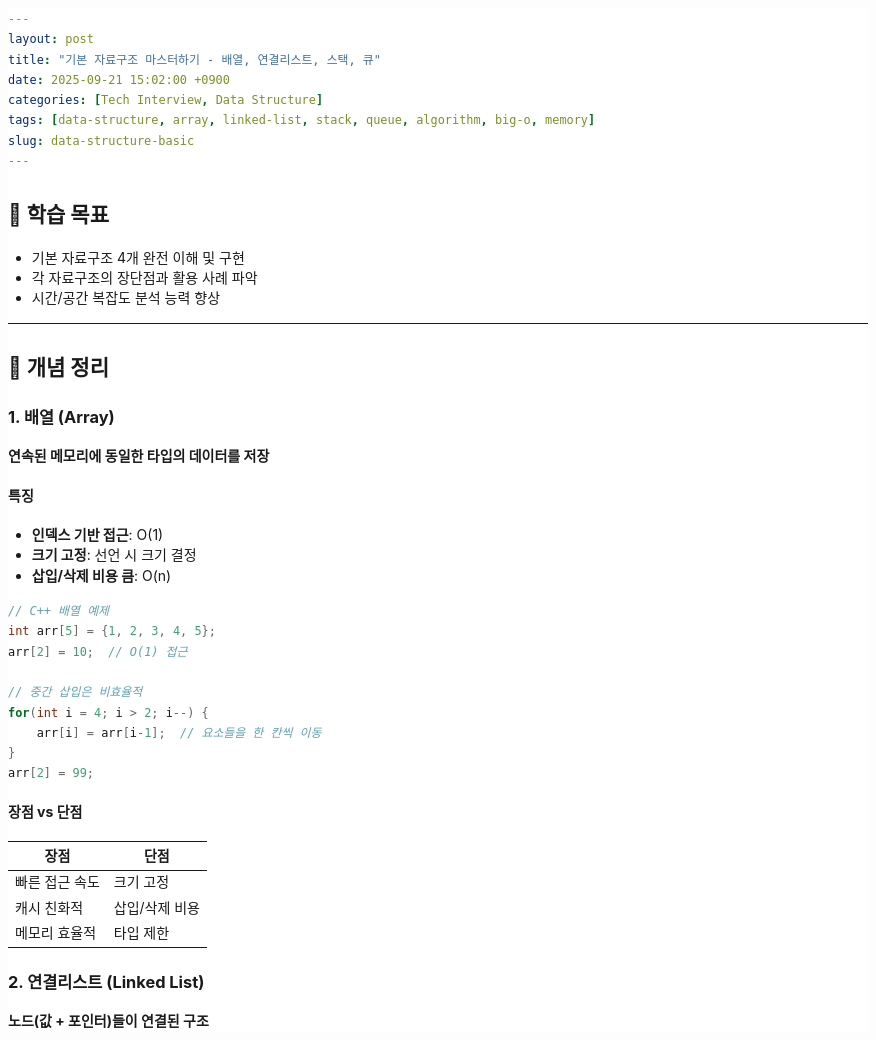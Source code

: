 ```yaml
---
layout: post
title: "기본 자료구조 마스터하기 - 배열, 연결리스트, 스택, 큐"
date: 2025-09-21 15:02:00 +0900
categories: [Tech Interview, Data Structure]
tags: [data-structure, array, linked-list, stack, queue, algorithm, big-o, memory]
slug: data-structure-basic
---
```


## 📌 학습 목표
- 기본 자료구조 4개 완전 이해 및 구현  
- 각 자료구조의 장단점과 활용 사례 파악  
- 시간/공간 복잡도 분석 능력 향상

---

## 📝 개념 정리

### 1. 배열 (Array)
**연속된 메모리에 동일한 타입의 데이터를 저장**

#### 특징
- **인덱스 기반 접근**: O(1)
- **크기 고정**: 선언 시 크기 결정
- **삽입/삭제 비용 큼**: O(n)

```cpp
// C++ 배열 예제
int arr[5] = {1, 2, 3, 4, 5};
arr[2] = 10;  // O(1) 접근

// 중간 삽입은 비효율적
for(int i = 4; i > 2; i--) {
    arr[i] = arr[i-1];  // 요소들을 한 칸씩 이동
}
arr[2] = 99;
```

#### 장점 vs 단점

| 장점 | 단점 |
|------|------|
| 빠른 접근 속도 | 크기 고정 |
| 캐시 친화적 | 삽입/삭제 비용 |
| 메모리 효율적 | 타입 제한 |

### 2. 연결리스트 (Linked List)
**노드(값 + 포인터)들이 연결된 구조**

